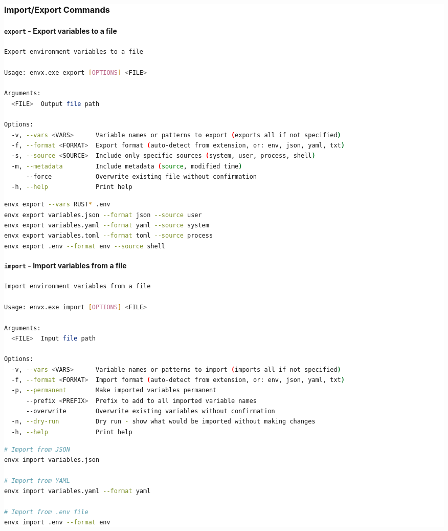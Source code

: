 ```bash
```

### Import/Export Commands

#### `export` - Export variables to a file

```bash
Export environment variables to a file

Usage: envx.exe export [OPTIONS] <FILE>

Arguments:
  <FILE>  Output file path

Options:
  -v, --vars <VARS>      Variable names or patterns to export (exports all if not specified)
  -f, --format <FORMAT>  Export format (auto-detect from extension, or: env, json, yaml, txt)
  -s, --source <SOURCE>  Include only specific sources (system, user, process, shell)
  -m, --metadata         Include metadata (source, modified time)
      --force            Overwrite existing file without confirmation
  -h, --help             Print help
```

```bash
envx export --vars RUST* .env
envx export variables.json --format json --source user
envx export variables.yaml --format yaml --source system
envx export variables.toml --format toml --source process
envx export .env --format env --source shell
```


#### `import` - Import variables from a file

```bash
Import environment variables from a file

Usage: envx.exe import [OPTIONS] <FILE>

Arguments:
  <FILE>  Input file path

Options:
  -v, --vars <VARS>      Variable names or patterns to import (imports all if not specified)
  -f, --format <FORMAT>  Import format (auto-detect from extension, or: env, json, yaml, txt)
  -p, --permanent        Make imported variables permanent
      --prefix <PREFIX>  Prefix to add to all imported variable names
      --overwrite        Overwrite existing variables without confirmation
  -n, --dry-run          Dry run - show what would be imported without making changes
  -h, --help             Print help
```

```bash
# Import from JSON
envx import variables.json

# Import from YAML
envx import variables.yaml --format yaml

# Import from .env file
envx import .env --format env
```
